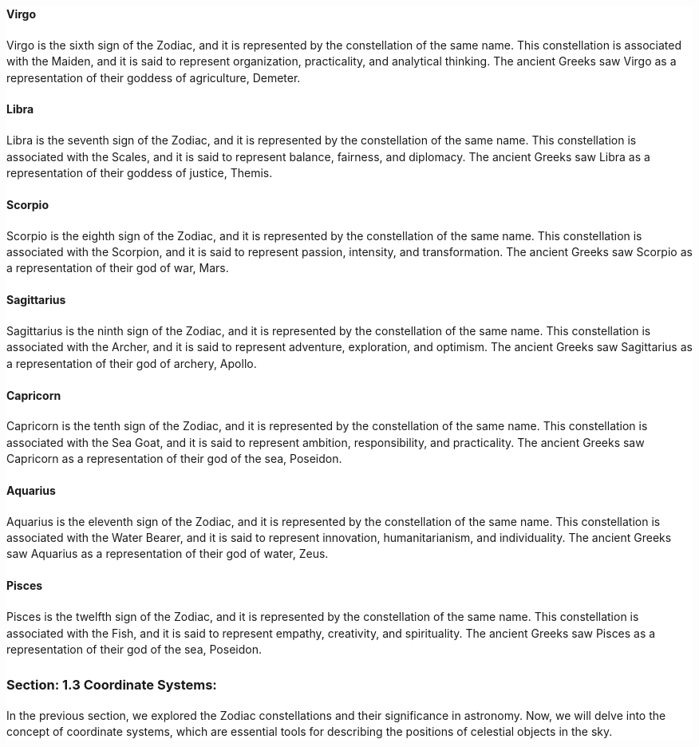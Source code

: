 #### Virgo

Virgo is the sixth sign of the Zodiac, and it is represented by the constellation of the same name. This constellation is associated with the Maiden, and it is said to represent organization, practicality, and analytical thinking. The ancient Greeks saw Virgo as a representation of their goddess of agriculture, Demeter.

#### Libra

Libra is the seventh sign of the Zodiac, and it is represented by the constellation of the same name. This constellation is associated with the Scales, and it is said to represent balance, fairness, and diplomacy. The ancient Greeks saw Libra as a representation of their goddess of justice, Themis.

#### Scorpio

Scorpio is the eighth sign of the Zodiac, and it is represented by the constellation of the same name. This constellation is associated with the Scorpion, and it is said to represent passion, intensity, and transformation. The ancient Greeks saw Scorpio as a representation of their god of war, Mars.

#### Sagittarius

Sagittarius is the ninth sign of the Zodiac, and it is represented by the constellation of the same name. This constellation is associated with the Archer, and it is said to represent adventure, exploration, and optimism. The ancient Greeks saw Sagittarius as a representation of their god of archery, Apollo.

#### Capricorn

Capricorn is the tenth sign of the Zodiac, and it is represented by the constellation of the same name. This constellation is associated with the Sea Goat, and it is said to represent ambition, responsibility, and practicality. The ancient Greeks saw Capricorn as a representation of their god of the sea, Poseidon.

#### Aquarius

Aquarius is the eleventh sign of the Zodiac, and it is represented by the constellation of the same name. This constellation is associated with the Water Bearer, and it is said to represent innovation, humanitarianism, and individuality. The ancient Greeks saw Aquarius as a representation of their god of water, Zeus.

#### Pisces

Pisces is the twelfth sign of the Zodiac, and it is represented by the constellation of the same name. This constellation is associated with the Fish, and it is said to represent empathy, creativity, and spirituality. The ancient Greeks saw Pisces as a representation of their god of the sea, Poseidon.





### Section: 1.3 Coordinate Systems:

In the previous section, we explored the Zodiac constellations and their significance in astronomy. Now, we will delve into the concept of coordinate systems, which are essential tools for describing the positions of celestial objects in the sky.
